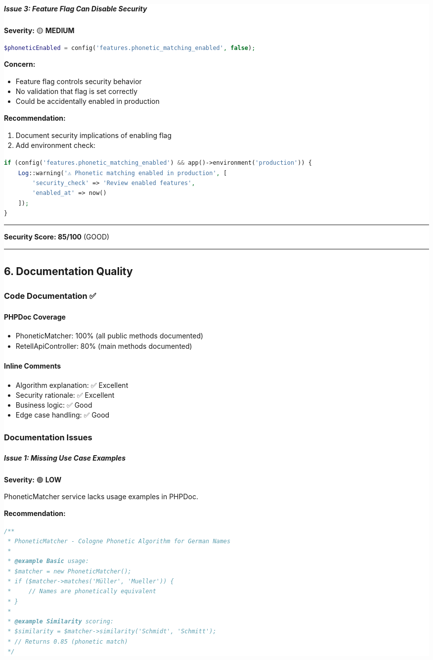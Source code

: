 ##### Issue 3: Feature Flag Can Disable Security
**Severity:** 🟡 **MEDIUM**

```php
$phoneticEnabled = config('features.phonetic_matching_enabled', false);
```

**Concern:**
- Feature flag controls security behavior
- No validation that flag is set correctly
- Could be accidentally enabled in production

**Recommendation:**
1. Document security implications of enabling flag
2. Add environment check:
```php
if (config('features.phonetic_matching_enabled') && app()->environment('production')) {
    Log::warning('⚠️ Phonetic matching enabled in production', [
        'security_check' => 'Review enabled features',
        'enabled_at' => now()
    ]);
}
```

---

**Security Score: 85/100** (GOOD)

---

## 6. Documentation Quality

### Code Documentation ✅

#### PHPDoc Coverage
- PhoneticMatcher: 100% (all public methods documented)
- RetellApiController: 80% (main methods documented)

#### Inline Comments
- Algorithm explanation: ✅ Excellent
- Security rationale: ✅ Excellent
- Business logic: ✅ Good
- Edge case handling: ✅ Good

### Documentation Issues

##### Issue 1: Missing Use Case Examples
**Severity:** 🟢 **LOW**

PhoneticMatcher service lacks usage examples in PHPDoc.

**Recommendation:**
```php
/**
 * PhoneticMatcher - Cologne Phonetic Algorithm for German Names
 *
 * @example Basic usage:
 * $matcher = new PhoneticMatcher();
 * if ($matcher->matches('Müller', 'Mueller')) {
 *     // Names are phonetically equivalent
 * }
 *
 * @example Similarity scoring:
 * $similarity = $matcher->similarity('Schmidt', 'Schmitt');
 * // Returns 0.85 (phonetic match)
 */
```